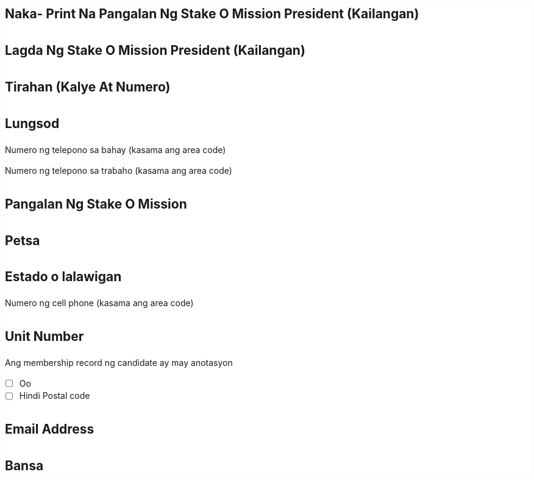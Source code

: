 ## Naka- Print Na Pangalan Ng Stake O Mission President (Kailangan)

## Lagda Ng Stake O Mission President (Kailangan)

## Tirahan (Kalye At Numero)

## Lungsod

Numero ng telepono sa bahay (kasama ang area code)

Numero ng telepono sa trabaho (kasama ang area code)

## Pangalan Ng Stake O Mission

## Petsa

## Estado o lalawigan

Numero ng cell phone (kasama ang area code)

## Unit Number

Ang membership record ng candidate ay may anotasyon
- [ ] Oo
- [ ] Hindi
Postal code

## Email Address

## Bansa

